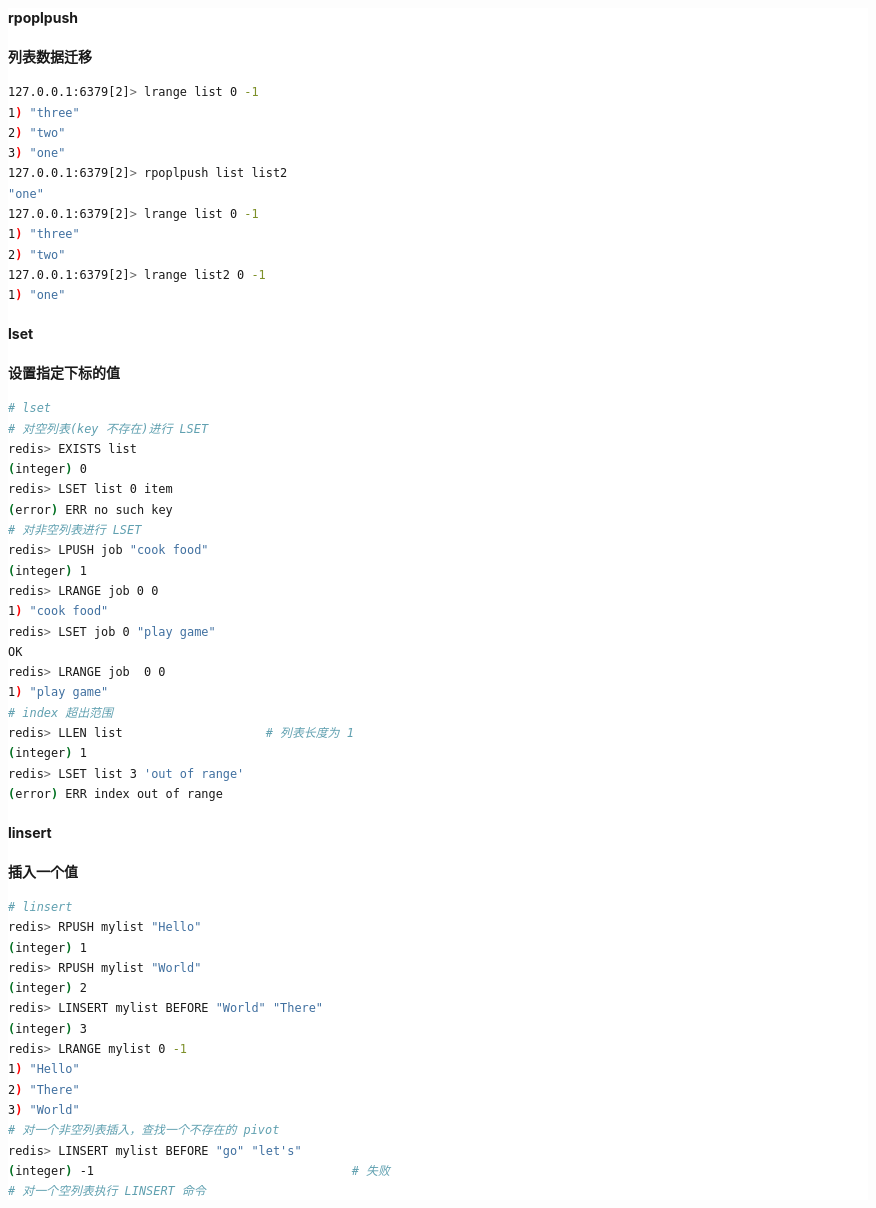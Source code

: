 ```bash
```

#### rpoplpush

**列表数据迁移**

```bash
127.0.0.1:6379[2]> lrange list 0 -1
1) "three"
2) "two"
3) "one"
127.0.0.1:6379[2]> rpoplpush list list2
"one"
127.0.0.1:6379[2]> lrange list 0 -1
1) "three"
2) "two"
127.0.0.1:6379[2]> lrange list2 0 -1
1) "one"
```

#### lset

**设置指定下标的值**

```bash
# lset
# 对空列表(key 不存在)进行 LSET
redis> EXISTS list
(integer) 0
redis> LSET list 0 item
(error) ERR no such key
# 对非空列表进行 LSET
redis> LPUSH job "cook food"
(integer) 1
redis> LRANGE job 0 0
1) "cook food"
redis> LSET job 0 "play game"
OK
redis> LRANGE job  0 0
1) "play game"
# index 超出范围
redis> LLEN list                    # 列表长度为 1
(integer) 1
redis> LSET list 3 'out of range'
(error) ERR index out of range
```

#### linsert

**插入一个值**

```bash
# linsert
redis> RPUSH mylist "Hello"
(integer) 1
redis> RPUSH mylist "World"
(integer) 2
redis> LINSERT mylist BEFORE "World" "There"
(integer) 3
redis> LRANGE mylist 0 -1
1) "Hello"
2) "There"
3) "World"
# 对一个非空列表插入，查找一个不存在的 pivot
redis> LINSERT mylist BEFORE "go" "let's"
(integer) -1                                    # 失败
# 对一个空列表执行 LINSERT 命令
```